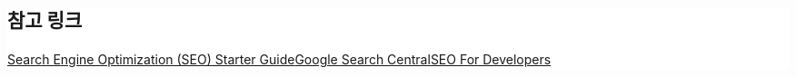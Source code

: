 ## 참고 링크

[Search Engine Optimization (SEO) Starter Guide](https://developers.google.com/search/docs/beginner/seo-starter-guide)[Google Search Central](https://developers.google.com/search/docs/advanced/guidelines/overview?visit_id=637879406265642153-722763986&rd=1#quality)[SEO For Developers](https://medium.com/welldone-software/seo-for-developers-a-quick-overview-5b5b7ce34679)
